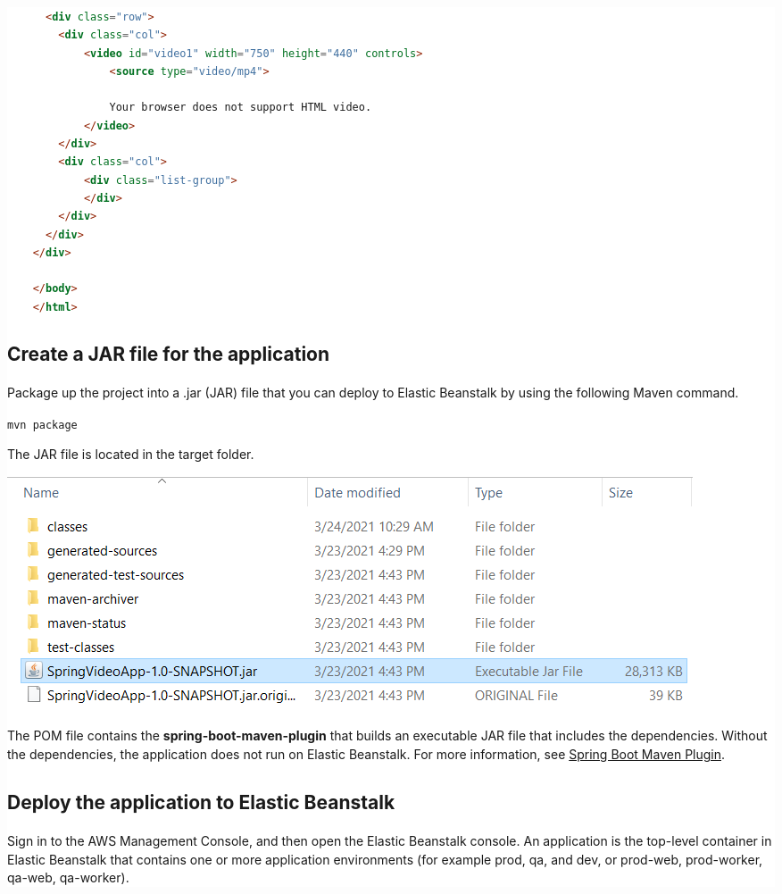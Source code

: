 ```html
      <div class="row">
        <div class="col">
            <video id="video1" width="750" height="440" controls>
                <source type="video/mp4">

                Your browser does not support HTML video.
            </video>
        </div>
        <div class="col">
            <div class="list-group">
            </div>
        </div>
      </div>
    </div>

    </body>
    </html>
```
## Create a JAR file for the application

Package up the project into a .jar (JAR) file that you can deploy to Elastic Beanstalk by using the following Maven command.

	mvn package

The JAR file is located in the target folder.

![AWS Tracking Application](images/pic5.png)

The POM file contains the **spring-boot-maven-plugin** that builds an executable JAR file that includes the dependencies. Without the dependencies, the application does not run on Elastic Beanstalk. For more information, see [Spring Boot Maven Plugin](https://www.baeldung.com/executable-jar-with-maven).

## Deploy the application to Elastic Beanstalk

Sign in to the AWS Management Console, and then open the Elastic Beanstalk console. An application is the top-level container in Elastic Beanstalk that contains one or more application environments (for example prod, qa, and dev, or prod-web, prod-worker, qa-web, qa-worker).
